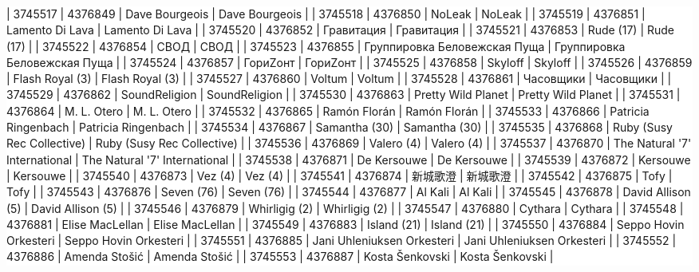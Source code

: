| 3745517 | 4376849 | Dave Bourgeois | Dave Bourgeois |
| 3745518 | 4376850 | NoLeak | NoLeak |
| 3745519 | 4376851 | Lamento Di Lava | Lamento Di Lava |
| 3745520 | 4376852 | Гравитация | Гравитация |
| 3745521 | 4376853 | Rude (17) | Rude (17) |
| 3745522 | 4376854 | СВОД | СВОД |
| 3745523 | 4376855 | Группировка Беловежская Пуща | Группировка Беловежская Пуща |
| 3745524 | 4376857 | ГориZонт | ГориZонт |
| 3745525 | 4376858 | Skyloff | Skyloff |
| 3745526 | 4376859 | Flash Royal (3) | Flash Royal (3) |
| 3745527 | 4376860 | Voltum | Voltum |
| 3745528 | 4376861 | Часовщики | Часовщики |
| 3745529 | 4376862 | SoundReligion | SoundReligion |
| 3745530 | 4376863 | Pretty Wild Planet | Pretty Wild Planet |
| 3745531 | 4376864 | M. L. Otero | M. L. Otero |
| 3745532 | 4376865 | Ramón Florán | Ramón Florán |
| 3745533 | 4376866 | Patricia Ringenbach | Patricia Ringenbach |
| 3745534 | 4376867 | Samantha (30) | Samantha (30) |
| 3745535 | 4376868 | Ruby (Susy Rec Collective) | Ruby (Susy Rec Collective) |
| 3745536 | 4376869 | Valero (4) | Valero (4) |
| 3745537 | 4376870 | The Natural '7' International | The Natural '7' International |
| 3745538 | 4376871 | De Kersouwe | De Kersouwe |
| 3745539 | 4376872 | Kersouwe | Kersouwe |
| 3745540 | 4376873 | Vez (4) | Vez (4) |
| 3745541 | 4376874 | 新城歌澄 | 新城歌澄 |
| 3745542 | 4376875 | Tofy | Tofy |
| 3745543 | 4376876 | Seven (76) | Seven (76) |
| 3745544 | 4376877 | Al Kali | Al Kali |
| 3745545 | 4376878 | David Allison (5) | David Allison (5) |
| 3745546 | 4376879 | Whirligig (2) | Whirligig (2) |
| 3745547 | 4376880 | Cythara | Cythara |
| 3745548 | 4376881 | Elise MacLellan | Elise MacLellan |
| 3745549 | 4376883 | Island (21) | Island (21) |
| 3745550 | 4376884 | Seppo Hovin Orkesteri | Seppo Hovin Orkesteri |
| 3745551 | 4376885 | Jani Uhleniuksen Orkesteri | Jani Uhleniuksen Orkesteri |
| 3745552 | 4376886 | Amenda Stošić | Amenda Stošić |
| 3745553 | 4376887 | Kosta Šenkovski | Kosta Šenkovski |
